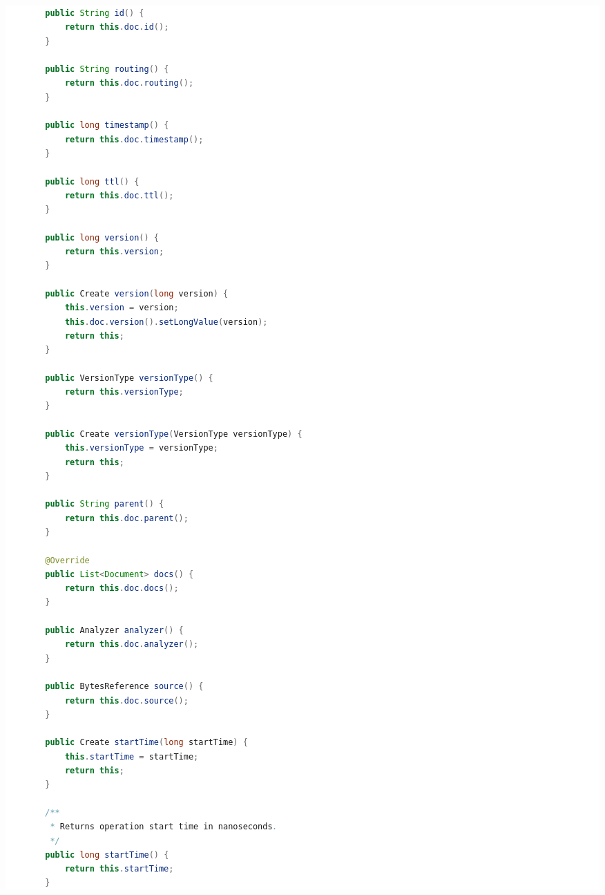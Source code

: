 ```java
        public String id() {
            return this.doc.id();
        }

        public String routing() {
            return this.doc.routing();
        }

        public long timestamp() {
            return this.doc.timestamp();
        }

        public long ttl() {
            return this.doc.ttl();
        }

        public long version() {
            return this.version;
        }

        public Create version(long version) {
            this.version = version;
            this.doc.version().setLongValue(version);
            return this;
        }

        public VersionType versionType() {
            return this.versionType;
        }

        public Create versionType(VersionType versionType) {
            this.versionType = versionType;
            return this;
        }

        public String parent() {
            return this.doc.parent();
        }

        @Override
        public List<Document> docs() {
            return this.doc.docs();
        }

        public Analyzer analyzer() {
            return this.doc.analyzer();
        }

        public BytesReference source() {
            return this.doc.source();
        }

        public Create startTime(long startTime) {
            this.startTime = startTime;
            return this;
        }

        /**
         * Returns operation start time in nanoseconds.
         */
        public long startTime() {
            return this.startTime;
        }
```